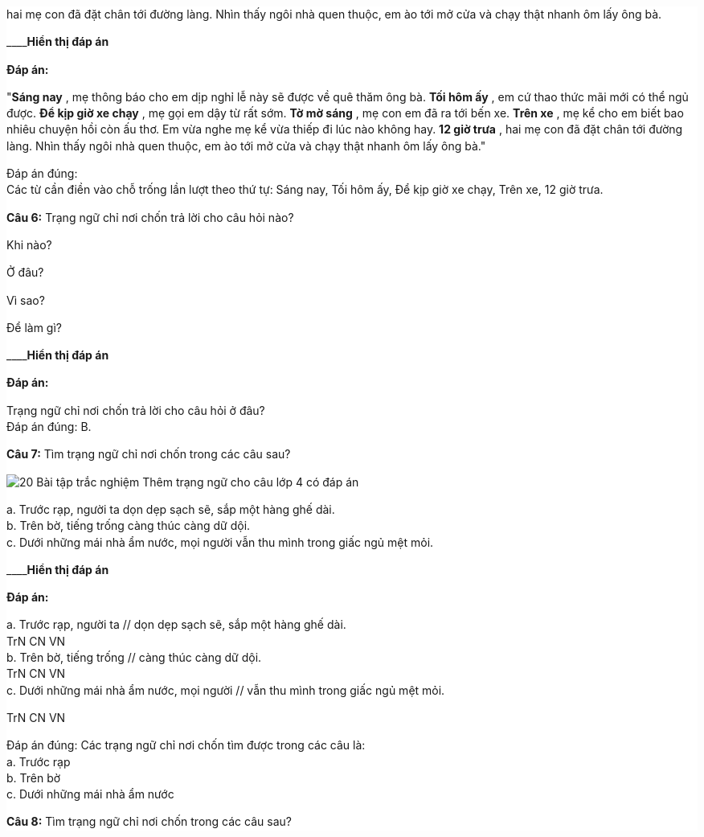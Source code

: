 hai mẹ con đã đặt chân tới đường làng. Nhìn thấy ngôi nhà quen thuộc, em ào tới mở cửa và chạy thật nhanh ôm lấy ông bà.

____**Hiển thị đáp án**

**Đáp án:**

"**Sáng nay** , mẹ thông báo cho em dịp nghỉ lễ này sẽ được về quê thăm ông bà. **Tối hôm ấy** , em cứ thao thức mãi mới có thể ngủ được. **Để kịp giờ xe chạy** , mẹ gọi em dậy từ rất sớm. **Tờ mờ sáng** , mẹ con em đã ra tới bến xe. **Trên xe** , mẹ kể cho em biết bao nhiêu chuyện hồi còn ấu thơ. Em vừa nghe mẹ kể vừa thiếp đi lúc nào không hay. **12 giờ trưa** , hai mẹ con đã đặt chân tới đường làng. Nhìn thấy ngôi nhà quen thuộc, em ào tới mở cửa và chạy thật nhanh ôm lấy ông bà."

Đáp án đúng:  
Các từ cần điền vào chỗ trống lần lượt theo thứ tự: Sáng nay, Tối hôm ấy, Để kịp giờ xe chạy, Trên xe, 12 giờ trưa.

**Câu 6:** Trạng ngữ chỉ nơi chốn trả lời cho câu hỏi nào?

Khi nào?

Ở đâu?

Vì sao?

Để làm gì?

____**Hiển thị đáp án**

**Đáp án:**

Trạng ngữ chỉ nơi chốn trả lời cho câu hỏi ở đâu?  
Đáp án đúng: B.

**Câu 7:** Tìm trạng ngữ chỉ nơi chốn trong các câu sau?

![20 Bài tập trắc nghiệm Thêm trạng ngữ cho câu lớp 4 có đáp án](https://vietjack.com/tieng-viet-lop-4/images/trac-nghiem-luyen-tu-va-cau-them-trang-ngu-cho-cau-118690.PNG)

a. Trước rạp, người ta dọn dẹp sạch sẽ, sắp một hàng ghế dài.  
b. Trên bờ, tiếng trống càng thúc càng dữ dội.  
c. Dưới những mái nhà ẩm nước, mọi người vẫn thu mình trong giấc ngủ mệt mỏi.

____**Hiển thị đáp án**

**Đáp án:**

a. Trước rạp, người ta // dọn dẹp sạch sẽ, sắp một hàng ghế dài.  
TrN CN VN  
b. Trên bờ, tiếng trống // càng thúc càng dữ dội.  
TrN CN VN  
c. Dưới những mái nhà ẩm nước, mọi người // vẫn thu mình trong giấc ngủ mệt mỏi.

TrN CN VN

Đáp án đúng: Các trạng ngữ chỉ nơi chốn tìm được trong các câu là:  
a. Trước rạp  
b. Trên bờ  
c. Dưới những mái nhà ẩm nước

**Câu 8:** Tìm trạng ngữ chỉ nơi chốn trong các câu sau?
